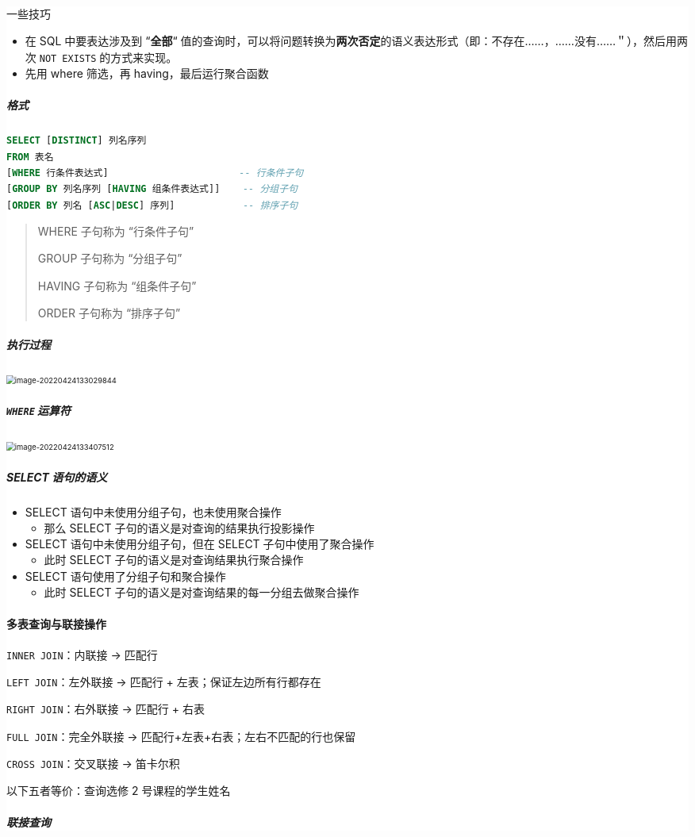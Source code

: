 一些技巧

- 在 SQL 中要表达涉及到 “**全部**“ 值的查询时，可以将问题转换为**两次否定**的语义表达形式（即：不存在……，……没有……＂），然后用两次 `NOT EXISTS` 的方式来实现。
- 先用 where 筛选，再 having，最后运行聚合函数

##### 格式

```sql
SELECT [DISTINCT] 列名序列
FROM 表名 
[WHERE 行条件表达式]                       -- 行条件子句
[GROUP BY 列名序列 [HAVING 组条件表达式]]    -- 分组子句
[ORDER BY 列名 [ASC|DESC] 序列]            -- 排序子句
```

> WHERE 子句称为 “行条件子句”
>
> GROUP 子句称为 “分组子句”
>
> HAVING 子句称为 “组条件子句”
>
> ORDER 子句称为 “排序子句”

##### 执行过程

<img src="https://markdown-1303167219.cos.ap-shanghai.myqcloud.com/image-20220424133029844.png" alt="image-20220424133029844" style="zoom:67%;" />

##### `WHERE` 运算符

<img src="https://markdown-1303167219.cos.ap-shanghai.myqcloud.com/image-20220424133407512.png" alt="image-20220424133407512" style="zoom:67%;" />

##### SELECT 语句的语义

- SELECT 语句中未使用分组子句，也未使用聚合操作
    - 那么 SELECT 子句的语义是对查询的结果执行投影操作
- SELECT 语句中未使用分组子句，但在 SELECT 子句中使用了聚合操作
    - 此时 SELECT 子句的语义是对查询结果执行聚合操作
- SELECT 语句使用了分组子句和聚合操作
    - 此时 SELECT 子句的语义是对查询结果的每一分组去做聚合操作

#### 多表查询与联接操作

`INNER JOIN`：内联接 → 匹配行

`LEFT JOIN`：左外联接 → 匹配行 + 左表；保证左边所有行都存在

`RIGHT JOIN`：右外联接 → 匹配行 + 右表

`FULL JOIN`：完全外联接 → 匹配行+左表+右表；左右不匹配的行也保留

`CROSS JOIN`：交叉联接 → 笛卡尔积



以下五者等价：查询选修 2 号课程的学生姓名

##### 联接查询
